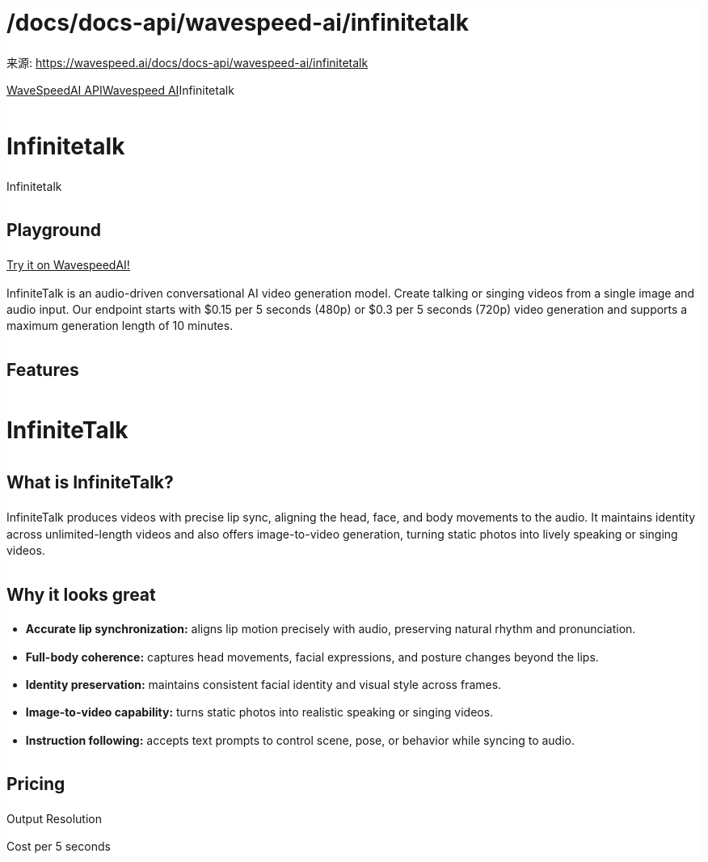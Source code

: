 # /docs/docs-api/wavespeed-ai/infinitetalk

来源: https://wavespeed.ai/docs/docs-api/wavespeed-ai/infinitetalk

[WaveSpeedAI API](/docs/docs-api/webhooks "WaveSpeedAI API")[Wavespeed AI](/docs/docs-api/wavespeed-ai/any-llm "Wavespeed AI")Infinitetalk

# Infinitetalk

Infinitetalk

## Playground[](#playground)

[Try it on WavespeedAI!](https://wavespeed.ai/models/wavespeed-ai/infinitetalk)

InfiniteTalk is an audio-driven conversational AI video generation model. Create talking or singing videos from a single image and audio input. Our endpoint starts with $0.15 per 5 seconds (480p) or $0.3 per 5 seconds (720p) video generation and supports a maximum generation length of 10 minutes.

## Features[](#features)

# InfiniteTalk

## What is InfiniteTalk?[](#what-is-infinitetalk)

InfiniteTalk produces videos with precise lip sync, aligning the head, face, and body movements to the audio. It maintains identity across unlimited-length videos and also offers image-to-video generation, turning static photos into lively speaking or singing videos.

## Why it looks great[](#why-it-looks-great)

*   **Accurate lip synchronization:** aligns lip motion precisely with audio, preserving natural rhythm and pronunciation.
    
*   **Full-body coherence:** captures head movements, facial expressions, and posture changes beyond the lips.
    
*   **Identity preservation:** maintains consistent facial identity and visual style across frames.
    
*   **Image-to-video capability:** turns static photos into realistic speaking or singing videos.
    
*   **Instruction following:** accepts text prompts to control scene, pose, or behavior while syncing to audio.
    

## Pricing[](#pricing)

Output Resolution

Cost per 5 seconds

